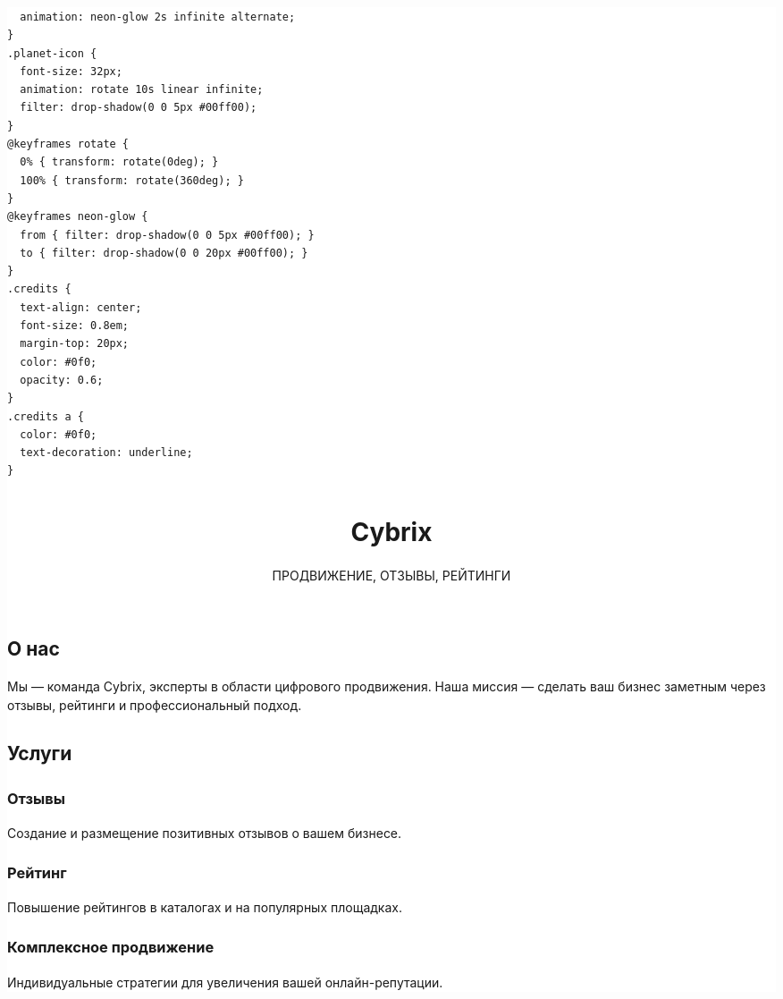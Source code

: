       animation: neon-glow 2s infinite alternate;
    }
    .planet-icon {
      font-size: 32px;
      animation: rotate 10s linear infinite;
      filter: drop-shadow(0 0 5px #00ff00);
    }
    @keyframes rotate {
      0% { transform: rotate(0deg); }
      100% { transform: rotate(360deg); }
    }
    @keyframes neon-glow {
      from { filter: drop-shadow(0 0 5px #00ff00); }
      to { filter: drop-shadow(0 0 20px #00ff00); }
    }
    .credits {
      text-align: center;
      font-size: 0.8em;
      margin-top: 20px;
      color: #0f0;
      opacity: 0.6;
    }
    .credits a {
      color: #0f0;
      text-decoration: underline;
    }
  </style>
</head>
<body>
  <div id="particles-js"></div>
  <header>
    <h1>Cybrix</h1>
    <p>ПРОДВИЖЕНИЕ, ОТЗЫВЫ, РЕЙТИНГИ</p>
  </header>

  <section id="about">
    <h2>О нас</h2>
    <div class="card">
      <p>Мы — команда Cybrix, эксперты в области цифрового продвижения. Наша миссия — сделать ваш бизнес заметным через отзывы, рейтинги и профессиональный подход.</p>
    </div>
  </section>

  <section id="services">
    <h2>Услуги</h2>
    <div class="tariff-grid">
      <div class="tariff-card">
        <h3>Отзывы</h3>
        <p>Создание и размещение позитивных отзывов о вашем бизнесе.</p>
      </div>
      <div class="tariff-card">
        <h3>Рейтинг</h3>
        <p>Повышение рейтингов в каталогах и на популярных площадках.</p>
      </div>
      <div class="tariff-card">
        <h3>Комплексное продвижение</h3>
        <p>Индивидуальные стратегии для увеличения вашей онлайн-репутации.</p>
      </div>
    </div>
  </section>
